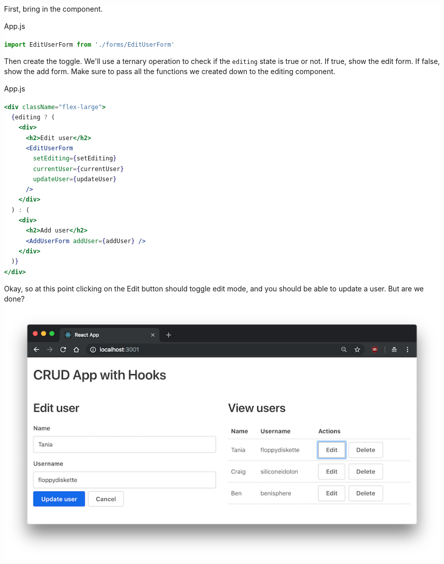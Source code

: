 First, bring in the component.

<div class="filename">App.js</div>

```jsx
import EditUserForm from './forms/EditUserForm'
```

Then create the toggle. We'll use a ternary operation to check if the `editing` state is true or not. If true, show the edit form. If false, show the add form. Make sure to pass all the functions we created down to the editing component.

<div class="filename">App.js</div>

```jsx
<div className="flex-large">
  {editing ? (
    <div>
      <h2>Edit user</h2>
      <EditUserForm
        setEditing={setEditing}
        currentUser={currentUser}
        updateUser={updateUser}
      />
    </div>
  ) : (
    <div>
      <h2>Add user</h2>
      <AddUserForm addUser={addUser} />
    </div>
  )}
</div>
```

Okay, so at this point clicking on the Edit button should toggle edit mode, and you should be able to update a user. But are we done?

![](../images/Screen-Shot-2018-11-06-at-11.23.06-PM.png)
